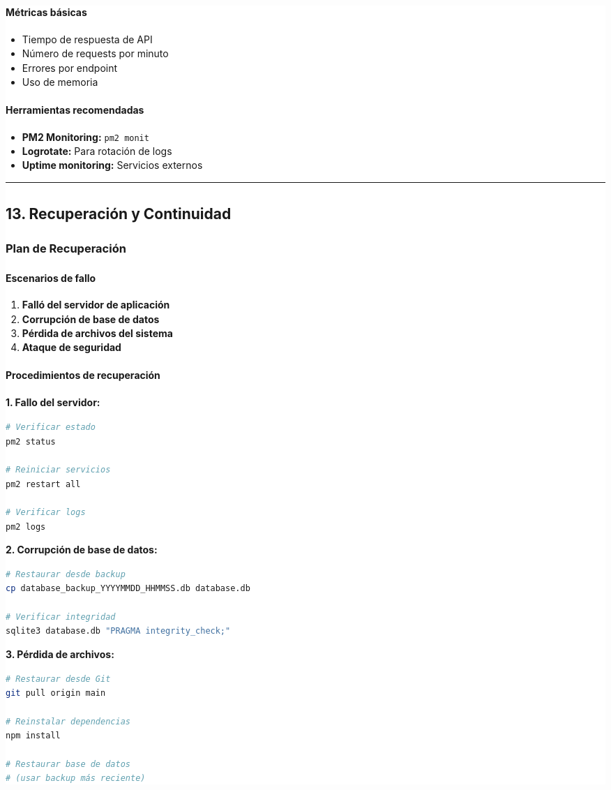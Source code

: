 #### Métricas básicas

- Tiempo de respuesta de API
- Número de requests por minuto
- Errores por endpoint
- Uso de memoria

#### Herramientas recomendadas

- **PM2 Monitoring:** `pm2 monit`
- **Logrotate:** Para rotación de logs
- **Uptime monitoring:** Servicios externos

---

## 13. Recuperación y Continuidad

### Plan de Recuperación

#### Escenarios de fallo

1. **Falló del servidor de aplicación**
2. **Corrupción de base de datos**
3. **Pérdida de archivos del sistema**
4. **Ataque de seguridad**

#### Procedimientos de recuperación

**1. Fallo del servidor:**

```bash
# Verificar estado
pm2 status

# Reiniciar servicios
pm2 restart all

# Verificar logs
pm2 logs
```

**2. Corrupción de base de datos:**

```bash
# Restaurar desde backup
cp database_backup_YYYYMMDD_HHMMSS.db database.db

# Verificar integridad
sqlite3 database.db "PRAGMA integrity_check;"
```

**3. Pérdida de archivos:**

```bash
# Restaurar desde Git
git pull origin main

# Reinstalar dependencias
npm install

# Restaurar base de datos
# (usar backup más reciente)
```
